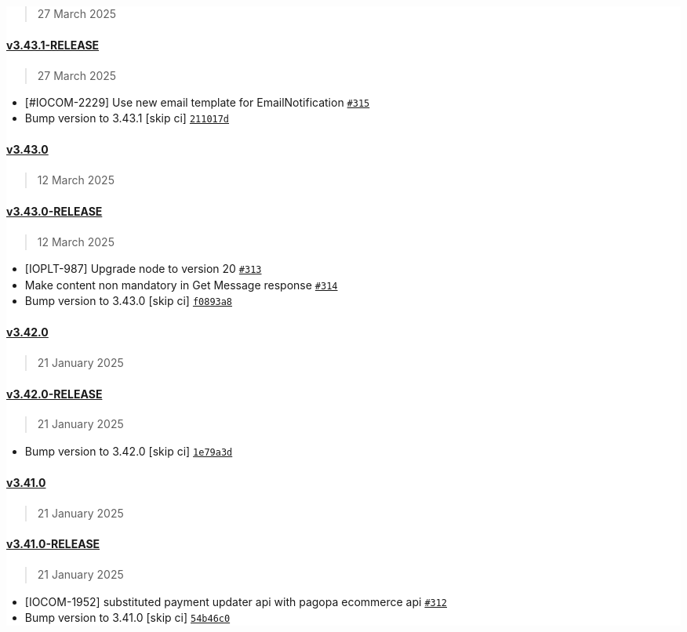 > 27 March 2025

#### [v3.43.1-RELEASE](https://github.com/pagopa/io-functions-services/compare/v3.43.0...v3.43.1-RELEASE)

> 27 March 2025

- [#IOCOM-2229] Use new email template for EmailNotification [`#315`](https://github.com/pagopa/io-functions-services/pull/315)
- Bump version to 3.43.1 [skip ci] [`211017d`](https://github.com/pagopa/io-functions-services/commit/211017d5a3f69677a157dc600ecf25046d71a03e)

#### [v3.43.0](https://github.com/pagopa/io-functions-services/compare/v3.43.0-RELEASE...v3.43.0)

> 12 March 2025

#### [v3.43.0-RELEASE](https://github.com/pagopa/io-functions-services/compare/v3.42.0...v3.43.0-RELEASE)

> 12 March 2025

- [IOPLT-987] Upgrade node to version 20 [`#313`](https://github.com/pagopa/io-functions-services/pull/313)
- Make content non mandatory in Get Message response [`#314`](https://github.com/pagopa/io-functions-services/pull/314)
- Bump version to 3.43.0 [skip ci] [`f0893a8`](https://github.com/pagopa/io-functions-services/commit/f0893a8373b19ecfe10b2b0513b77a0ac1bca74d)

#### [v3.42.0](https://github.com/pagopa/io-functions-services/compare/v3.42.0-RELEASE...v3.42.0)

> 21 January 2025

#### [v3.42.0-RELEASE](https://github.com/pagopa/io-functions-services/compare/v3.41.0...v3.42.0-RELEASE)

> 21 January 2025

- Bump version to 3.42.0 [skip ci] [`1e79a3d`](https://github.com/pagopa/io-functions-services/commit/1e79a3dfe8b19dbc1a1601e4a23d7b55203975a7)

#### [v3.41.0](https://github.com/pagopa/io-functions-services/compare/v3.41.0-RELEASE...v3.41.0)

> 21 January 2025

#### [v3.41.0-RELEASE](https://github.com/pagopa/io-functions-services/compare/v3.40.2...v3.41.0-RELEASE)

> 21 January 2025

- [IOCOM-1952] substituted payment updater api with pagopa ecommerce api [`#312`](https://github.com/pagopa/io-functions-services/pull/312)
- Bump version to 3.41.0 [skip ci] [`54b46c0`](https://github.com/pagopa/io-functions-services/commit/54b46c0b6c48d978f2ee44a9a7d3f0a8267cce22)
